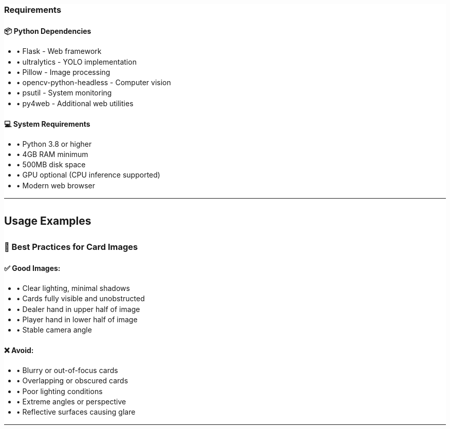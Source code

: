 ### Requirements

<div class="grid md:grid-cols-2 gap-6 mb-8">
  <div class="bg-nord-1 p-6 rounded-lg border border-nord-3">
    <h4 class="font-bold text-blackjack-green mb-3">📦 Python Dependencies</h4>
    <ul class="text-nord-4 space-y-1 font-mono text-sm">
      <li>• Flask - Web framework</li>
      <li>• ultralytics - YOLO implementation</li>
      <li>• Pillow - Image processing</li>
      <li>• opencv-python-headless - Computer vision</li>
      <li>• psutil - System monitoring</li>
      <li>• py4web - Additional web utilities</li>
    </ul>
  </div>
  
  <div class="bg-nord-1 p-6 rounded-lg border border-nord-3">
    <h4 class="font-bold text-blackjack-green mb-3">💻 System Requirements</h4>
    <ul class="text-nord-4 space-y-1">
      <li>• Python 3.8 or higher</li>
      <li>• 4GB RAM minimum</li>
      <li>• 500MB disk space</li>
      <li>• GPU optional (CPU inference supported)</li>
      <li>• Modern web browser</li>
    </ul>
  </div>
</div>

---

## Usage Examples

<div class="bg-nord-1 p-6 rounded-lg border border-nord-3 mb-8">
  <h3 class="text-xl font-bold text-blackjack-green mb-4">📸 Best Practices for Card Images</h3>
  <div class="grid md:grid-cols-2 gap-6">
    <div>
      <h4 class="font-bold text-nord-6 mb-2">✅ Good Images:</h4>
      <ul class="text-nord-4 space-y-1">
        <li>• Clear lighting, minimal shadows</li>
        <li>• Cards fully visible and unobstructed</li>
        <li>• Dealer hand in upper half of image</li>
        <li>• Player hand in lower half of image</li>
        <li>• Stable camera angle</li>
      </ul>
    </div>
    <div>
      <h4 class="font-bold text-nord-6 mb-2">❌ Avoid:</h4>
      <ul class="text-nord-4 space-y-1">
        <li>• Blurry or out-of-focus cards</li>
        <li>• Overlapping or obscured cards</li>
        <li>• Poor lighting conditions</li>
        <li>• Extreme angles or perspective</li>
        <li>• Reflective surfaces causing glare</li>
      </ul>
    </div>
  </div>
</div>

---